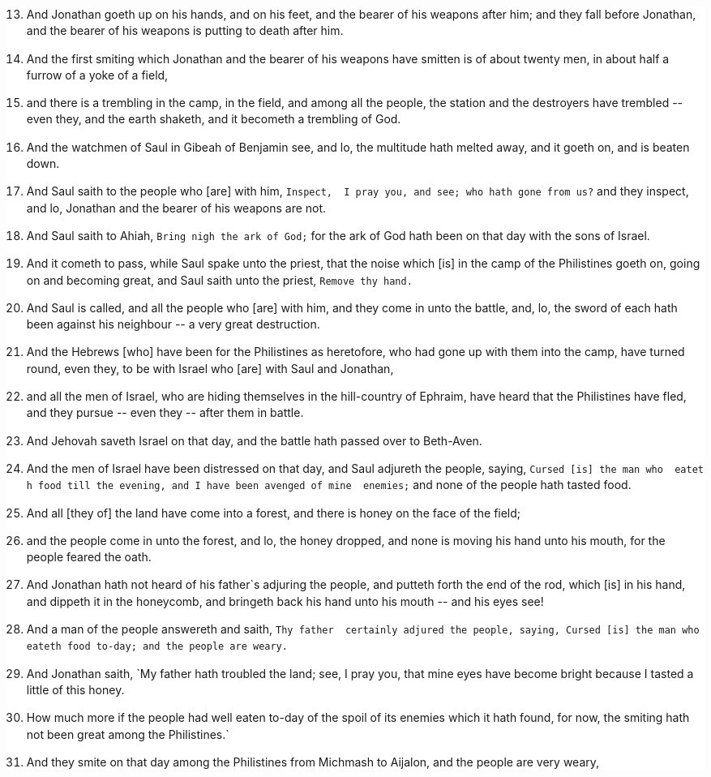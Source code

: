 13. And Jonathan goeth up on his hands, and on his feet, and  the bearer of his weapons after him; and they fall before  Jonathan, and the bearer of his weapons is putting to death  after him.

14. And the first smiting which Jonathan and the bearer of his  weapons have smitten is of about twenty men, in about half a  furrow of a yoke of a field,

15. and there is a trembling in the camp, in the field, and  among all the people, the station and the destroyers have  trembled -- even they, and the earth shaketh, and it becometh a  trembling of God.

16. And the watchmen of Saul in Gibeah of Benjamin see, and  lo, the multitude hath melted away, and it goeth on, and is  beaten down.

17. And Saul saith to the people who [are] with him, `Inspect,  I pray you, and see; who hath gone from us?` and they inspect,  and lo, Jonathan and the bearer of his weapons are not.

18. And Saul saith to Ahiah, `Bring nigh the ark of God;` for  the ark of God hath been on that day with the sons of Israel.

19. And it cometh to pass, while Saul spake unto the priest,  that the noise which [is] in the camp of the Philistines goeth  on, going on and becoming great, and Saul saith unto the  priest, `Remove thy hand.`

20. And Saul is called, and all the people who [are] with him,  and they come in unto the battle, and, lo, the sword of each  hath been against his neighbour -- a very great destruction.

21. And the Hebrews [who] have been for the Philistines as  heretofore, who had gone up with them into the camp, have  turned round, even they, to be with Israel who [are] with Saul  and Jonathan,

22. and all the men of Israel, who are hiding themselves in  the hill-country of Ephraim, have heard that the Philistines  have fled, and they pursue -- even they -- after them in battle.

23. And Jehovah saveth Israel on that day, and the battle hath  passed over to Beth-Aven.

24. And the men of Israel have been distressed on that day,  and Saul adjureth the people, saying, `Cursed [is] the man who  eateth food till the evening, and I have been avenged of mine  enemies;` and none of the people hath tasted food.

25. And all [they of] the land have come into a forest, and  there is honey on the face of the field;

26. and the people come in unto the forest, and lo, the honey  dropped, and none is moving his hand unto his mouth, for the  people feared the oath.

27. And Jonathan hath not heard of his father`s adjuring the  people, and putteth forth the end of the rod, which [is] in his  hand, and dippeth it in the honeycomb, and bringeth back his  hand unto his mouth -- and his eyes see!

28. And a man of the people answereth and saith, `Thy father  certainly adjured the people, saying, Cursed [is] the man who  eateth food to-day; and the people are weary.`

29. And Jonathan saith, `My father hath troubled the land;  see, I pray you, that mine eyes have become bright because I  tasted a little of this honey.

30. How much more if the people had well eaten to-day of the  spoil of its enemies which it hath found, for now, the smiting  hath not been great among the Philistines.`

31. And they smite on that day among the Philistines from  Michmash to Aijalon, and the people are very weary,
